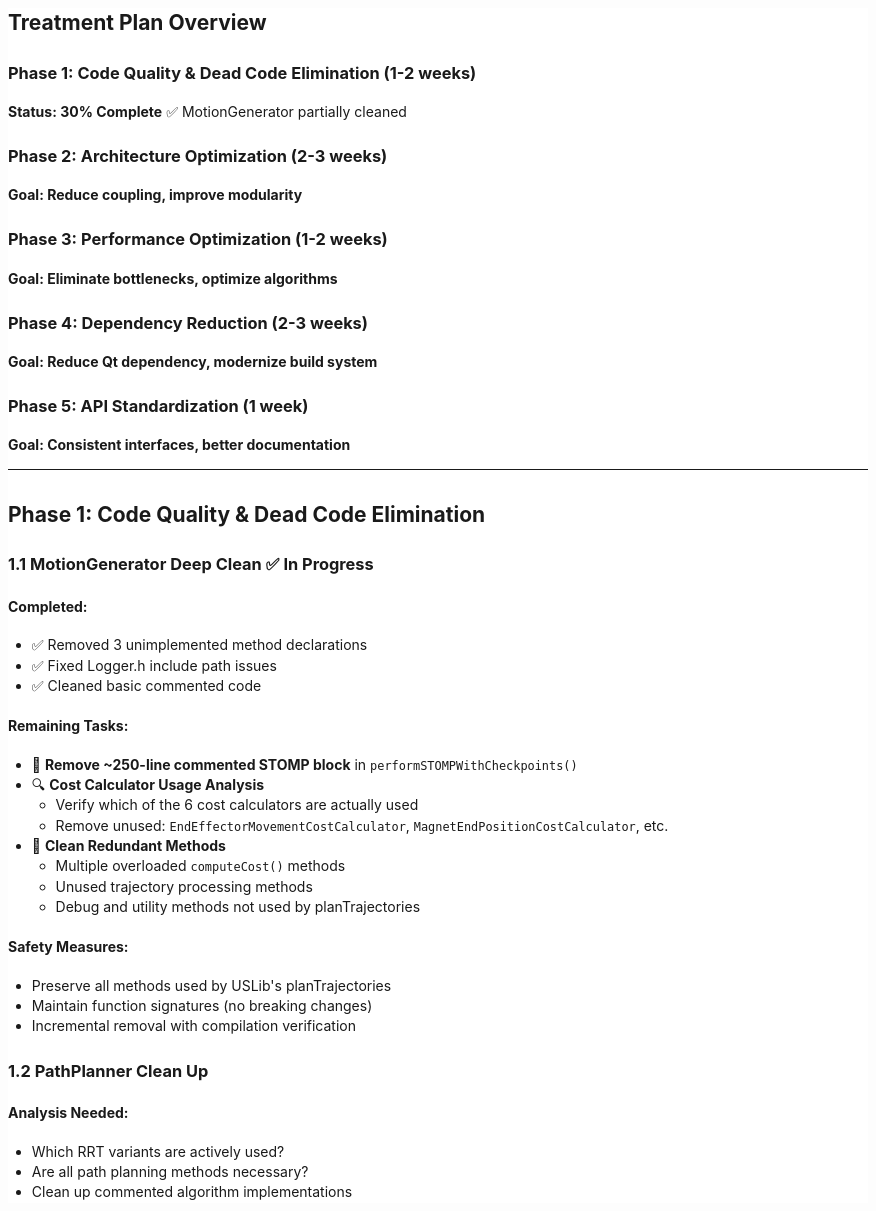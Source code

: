 ## Treatment Plan Overview

### Phase 1: Code Quality & Dead Code Elimination (1-2 weeks)
**Status: 30% Complete** ✅ MotionGenerator partially cleaned

### Phase 2: Architecture Optimization (2-3 weeks) 
**Goal: Reduce coupling, improve modularity**

### Phase 3: Performance Optimization (1-2 weeks)
**Goal: Eliminate bottlenecks, optimize algorithms**

### Phase 4: Dependency Reduction (2-3 weeks) 
**Goal: Reduce Qt dependency, modernize build system**

### Phase 5: API Standardization (1 week)
**Goal: Consistent interfaces, better documentation**

---

## Phase 1: Code Quality & Dead Code Elimination

### 1.1 MotionGenerator Deep Clean ✅ **In Progress**

#### **Completed:**
- ✅ Removed 3 unimplemented method declarations
- ✅ Fixed Logger.h include path issues
- ✅ Cleaned basic commented code

#### **Remaining Tasks:**
- 🔄 **Remove ~250-line commented STOMP block** in `performSTOMPWithCheckpoints()`
- 🔍 **Cost Calculator Usage Analysis**
  - Verify which of the 6 cost calculators are actually used
  - Remove unused: `EndEffectorMovementCostCalculator`, `MagnetEndPositionCostCalculator`, etc.
- 🧹 **Clean Redundant Methods**
  - Multiple overloaded `computeCost()` methods
  - Unused trajectory processing methods
  - Debug and utility methods not used by planTrajectories

#### **Safety Measures:**
- Preserve all methods used by USLib's planTrajectories
- Maintain function signatures (no breaking changes)
- Incremental removal with compilation verification

### 1.2 PathPlanner Clean Up

#### **Analysis Needed:**
- Which RRT variants are actively used?
- Are all path planning methods necessary?
- Clean up commented algorithm implementations
